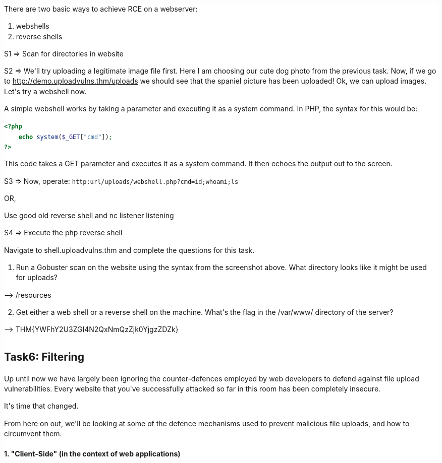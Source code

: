 
There are two basic ways to achieve RCE on a webserver:

1. webshells
2. reverse shells


S1 => Scan for directories in website

S2 => We'll try uploading a legitimate image file first. Here I am choosing our cute dog photo from the previous task. Now, if we go to http://demo.uploadvulns.thm/uploads we should see that the spaniel picture has been uploaded! Ok, we can upload images. Let's try a webshell now.

A simple webshell works by taking a parameter and executing it as a system command. In PHP, the syntax for this would be:

```php
<?php
    echo system($_GET["cmd"]);
?>
```
This code takes a GET parameter and executes it as a system command. It then echoes the output out to the screen.


S3 => Now, operate: `http:url/uploads/webshell.php?cmd=id;whoami;ls`

OR, 

Use good old reverse shell
and nc listener listening

S4 => Execute the php reverse shell


Navigate to shell.uploadvulns.thm and complete the questions for this task.


1. Run a Gobuster scan on the website using the syntax from the screenshot above. What directory looks like it might be used for uploads?

--> /resources

2. Get either a web shell or a reverse shell on the machine.
What's the flag in the /var/www/ directory of the server?

-->  THM{YWFhY2U3ZGI4N2QxNmQzZjk0YjgzZDZk}


Task6:  Filtering
-----------------

Up until now we have largely been ignoring the counter-defences employed by web developers to defend against file upload vulnerabilities. Every website that you've successfully attacked so far in this room has been completely insecure.

It's time that changed.

From here on out, we'll be looking at some of the defence mechanisms used to prevent malicious file uploads, and how to circumvent them.


#### 1. "Client-Side" (in the context of web applications)
